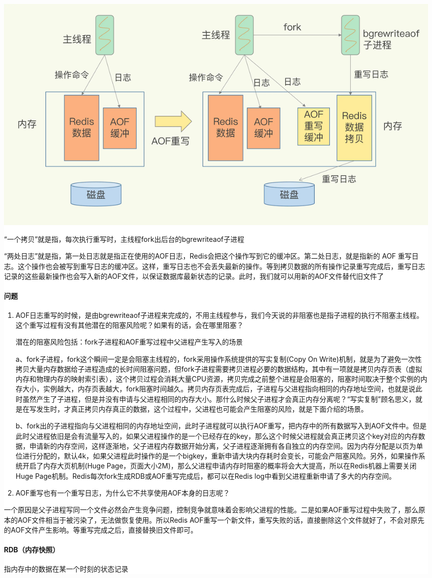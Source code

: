 ![](../images/AOF重写过程.png)

“一个拷贝”就是指，每次执行重写时，主线程fork出后台的bgrewriteaof子进程

“两处日志”就是指，第一处日志就是指正在使用的AOF日志，Redis会把这个操作写到它的缓冲区。第二处日志，就是指新的 AOF 重写日志。这个操作也会被写到重写日志的缓冲区。这样，重写日志也不会丢失最新的操作。等到拷贝数据的所有操作记录重写完成后，重写日志记录的这些最新操作也会写入新的AOF文件，以保证数据库最新状态的记录。此时，我们就可以用新的AOF文件替代旧文件了

#### 问题
1. AOF日志重写的时候，是由bgrewriteaof子进程来完成的，不用主线程参与，我们今天说的非阻塞也是指子进程的执行不阻塞主线程。这个重写过程有没有其他潜在的阻塞风险呢？如果有的话，会在哪里阻塞？

   潜在的阻塞风险包括：fork子进程和AOF重写过程中父进程产生写入的场景

   a、fork子进程，fork这个瞬间一定是会阻塞主线程的，fork采用操作系统提供的写实复制(Copy On Write)机制，就是为了避免一次性拷贝大量内存数据给子进程造成的长时间阻塞问题，但fork子进程需要拷贝进程必要的数据结构，其中有一项就是拷贝内存页表（虚拟内存和物理内存的映射索引表），这个拷贝过程会消耗大量CPU资源，拷贝完成之前整个进程是会阻塞的，阻塞时间取决于整个实例的内存大小，实例越大，内存页表越大，fork阻塞时间越久。拷贝内存页表完成后，子进程与父进程指向相同的内存地址空间，也就是说此时虽然产生了子进程，但是并没有申请与父进程相同的内存大小。那什么时候父子进程才会真正内存分离呢？“写实复制”顾名思义，就是在写发生时，才真正拷贝内存真正的数据，这个过程中，父进程也可能会产生阻塞的风险，就是下面介绍的场景。

   b、fork出的子进程指向与父进程相同的内存地址空间，此时子进程就可以执行AOF重写，把内存中的所有数据写入到AOF文件中。但是此时父进程依旧是会有流量写入的，如果父进程操作的是一个已经存在的key，那么这个时候父进程就会真正拷贝这个key对应的内存数据，申请新的内存空间，这样逐渐地，父子进程内存数据开始分离，父子进程逐渐拥有各自独立的内存空间。因为内存分配是以页为单位进行分配的，默认4k，如果父进程此时操作的是一个bigkey，重新申请大块内存耗时会变长，可能会产阻塞风险。另外，如果操作系统开启了内存大页机制(Huge Page，页面大小2M)，那么父进程申请内存时阻塞的概率将会大大提高，所以在Redis机器上需要关闭Huge Page机制。Redis每次fork生成RDB或AOF重写完成后，都可以在Redis log中看到父进程重新申请了多大的内存空间。

2. AOF重写也有一个重写日志，为什么它不共享使用AOF本身的日志呢？

一个原因是父子进程写同一个文件必然会产生竞争问题，控制竞争就意味着会影响父进程的性能。二是如果AOF重写过程中失败了，那么原本的AOF文件相当于被污染了，无法做恢复使用。所以Redis AOF重写一个新文件，重写失败的话，直接删除这个文件就好了，不会对原先的AOF文件产生影响。等重写完成之后，直接替换旧文件即可。

#### RDB（内存快照）

指内存中的数据在某一个时刻的状态记录
